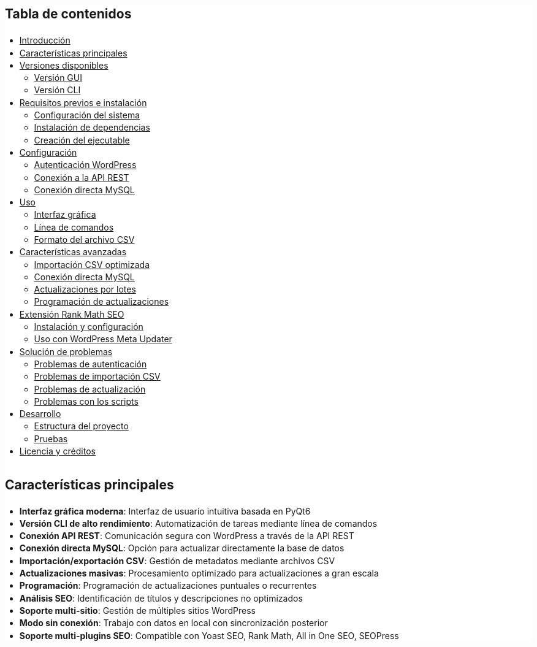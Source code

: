 ## Tabla de contenidos

- [Introducción](#introducción)
- [Características principales](#características-principales)
- [Versiones disponibles](#versiones-disponibles)
  - [Versión GUI](#versión-gui)
  - [Versión CLI](#versión-cli)
- [Requisitos previos e instalación](#requisitos-previos-e-instalación)
  - [Configuración del sistema](#configuración-del-sistema)
  - [Instalación de dependencias](#instalación-de-dependencias)
  - [Creación del ejecutable](#creación-del-ejecutable)
- [Configuración](#configuración)
  - [Autenticación WordPress](#autenticación-wordpress)
  - [Conexión a la API REST](#conexión-a-la-api-rest)
  - [Conexión directa MySQL](#conexión-directa-mysql)
- [Uso](#uso)
  - [Interfaz gráfica](#interfaz-gráfica)
  - [Línea de comandos](#línea-de-comandos)
  - [Formato del archivo CSV](#formato-del-archivo-csv)
- [Características avanzadas](#características-avanzadas)
  - [Importación CSV optimizada](#importación-csv-optimizada)
  - [Conexión directa MySQL](#conexión-directa-mysql-1)
  - [Actualizaciones por lotes](#actualizaciones-por-lotes)
  - [Programación de actualizaciones](#programación-de-actualizaciones)
- [Extensión Rank Math SEO](#extensión-rank-math-seo)
  - [Instalación y configuración](#instalación-y-configuración)
  - [Uso con WordPress Meta Updater](#uso-con-wordpress-meta-updater)
- [Solución de problemas](#solución-de-problemas)
  - [Problemas de autenticación](#problemas-de-autenticación)
  - [Problemas de importación CSV](#problemas-de-importación-csv)
  - [Problemas de actualización](#problemas-de-actualización)
  - [Problemas con los scripts](#problemas-con-los-scripts)
- [Desarrollo](#desarrollo)
  - [Estructura del proyecto](#estructura-del-proyecto)
  - [Pruebas](#pruebas)
- [Licencia y créditos](#licencia-y-créditos)

## Características principales

- **Interfaz gráfica moderna**: Interfaz de usuario intuitiva basada en PyQt6
- **Versión CLI de alto rendimiento**: Automatización de tareas mediante línea de comandos
- **Conexión API REST**: Comunicación segura con WordPress a través de la API REST
- **Conexión directa MySQL**: Opción para actualizar directamente la base de datos
- **Importación/exportación CSV**: Gestión de metadatos mediante archivos CSV
- **Actualizaciones masivas**: Procesamiento optimizado para actualizaciones a gran escala
- **Programación**: Programación de actualizaciones puntuales o recurrentes
- **Análisis SEO**: Identificación de títulos y descripciones no optimizados
- **Soporte multi-sitio**: Gestión de múltiples sitios WordPress
- **Modo sin conexión**: Trabajo con datos en local con sincronización posterior
- **Soporte multi-plugins SEO**: Compatible con Yoast SEO, Rank Math, All in One SEO, SEOPress
